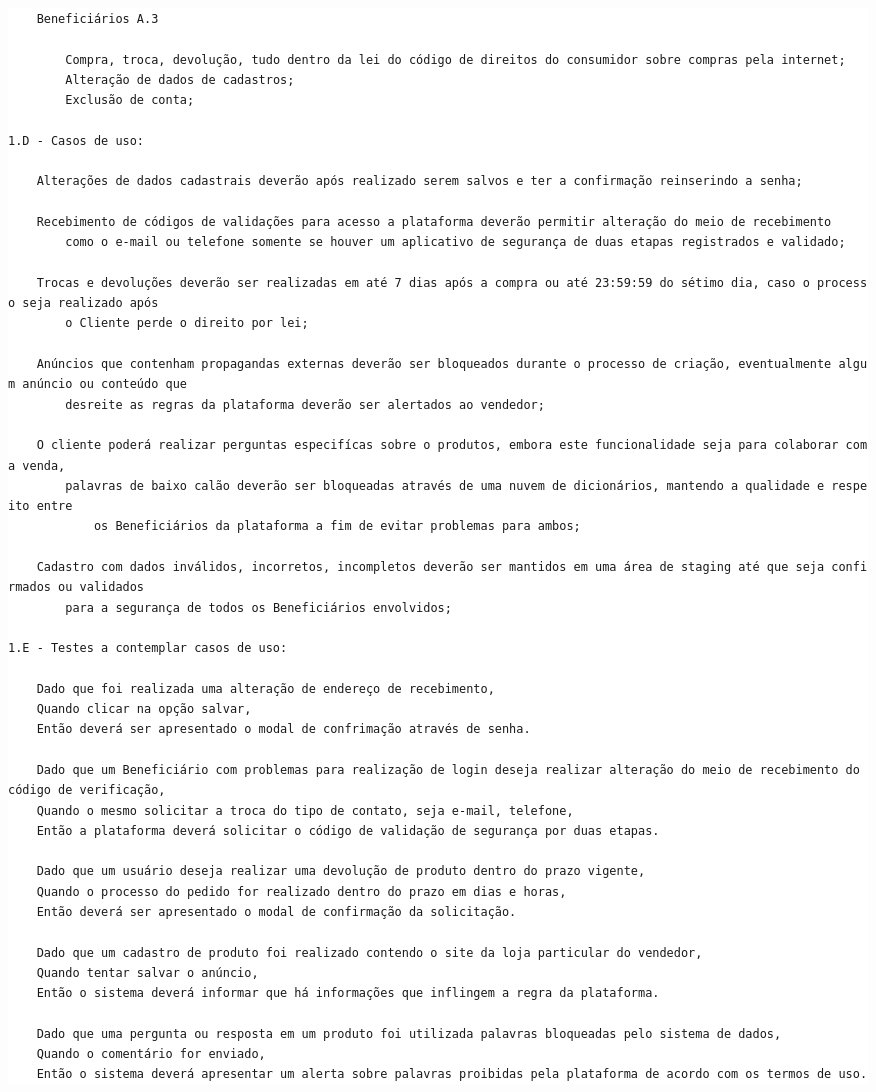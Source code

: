         Beneficiários A.3

            Compra, troca, devolução, tudo dentro da lei do código de direitos do consumidor sobre compras pela internet;
            Alteração de dados de cadastros;
            Exclusão de conta;

    1.D - Casos de uso:

        Alterações de dados cadastrais deverão após realizado serem salvos e ter a confirmação reinserindo a senha;

        Recebimento de códigos de validações para acesso a plataforma deverão permitir alteração do meio de recebimento
            como o e-mail ou telefone somente se houver um aplicativo de segurança de duas etapas registrados e validado;

        Trocas e devoluções deverão ser realizadas em até 7 dias após a compra ou até 23:59:59 do sétimo dia, caso o processo seja realizado após
            o Cliente perde o direito por lei;

        Anúncios que contenham propagandas externas deverão ser bloqueados durante o processo de criação, eventualmente algum anúncio ou conteúdo que
            desreite as regras da plataforma deverão ser alertados ao vendedor;

        O cliente poderá realizar perguntas especifícas sobre o produtos, embora este funcionalidade seja para colaborar com a venda,
            palavras de baixo calão deverão ser bloqueadas através de uma nuvem de dicionários, mantendo a qualidade e respeito entre
                os Beneficiários da plataforma a fim de evitar problemas para ambos;

        Cadastro com dados inválidos, incorretos, incompletos deverão ser mantidos em uma área de staging até que seja confirmados ou validados
            para a segurança de todos os Beneficiários envolvidos;

    1.E - Testes a contemplar casos de uso:

        Dado que foi realizada uma alteração de endereço de recebimento,
        Quando clicar na opção salvar,
        Então deverá ser apresentado o modal de confrimação através de senha.

        Dado que um Beneficiário com problemas para realização de login deseja realizar alteração do meio de recebimento do código de verificação,
        Quando o mesmo solicitar a troca do tipo de contato, seja e-mail, telefone,
        Então a plataforma deverá solicitar o código de validação de segurança por duas etapas.

        Dado que um usuário deseja realizar uma devolução de produto dentro do prazo vigente,
        Quando o processo do pedido for realizado dentro do prazo em dias e horas,
        Então deverá ser apresentado o modal de confirmação da solicitação.

        Dado que um cadastro de produto foi realizado contendo o site da loja particular do vendedor,
        Quando tentar salvar o anúncio,
        Então o sistema deverá informar que há informações que inflingem a regra da plataforma.

        Dado que uma pergunta ou resposta em um produto foi utilizada palavras bloqueadas pelo sistema de dados,
        Quando o comentário for enviado,
        Então o sistema deverá apresentar um alerta sobre palavras proibidas pela plataforma de acordo com os termos de uso.
